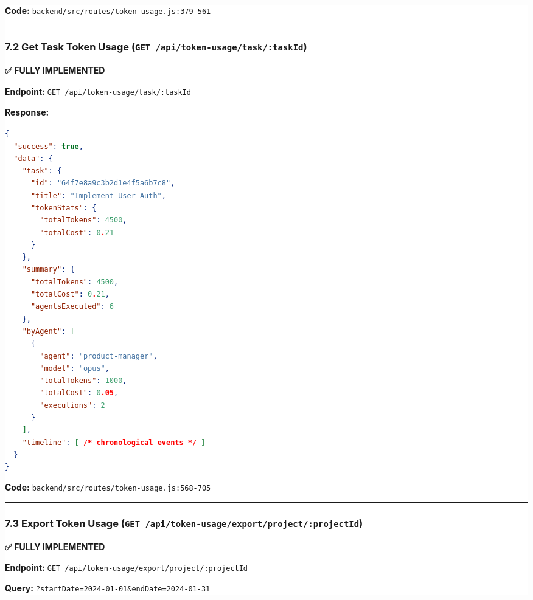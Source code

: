 **Code:** `backend/src/routes/token-usage.js:379-561`

---

### 7.2 Get Task Token Usage (`GET /api/token-usage/task/:taskId`)

**✅ FULLY IMPLEMENTED**

**Endpoint:** `GET /api/token-usage/task/:taskId`

**Response:**
```json
{
  "success": true,
  "data": {
    "task": {
      "id": "64f7e8a9c3b2d1e4f5a6b7c8",
      "title": "Implement User Auth",
      "tokenStats": {
        "totalTokens": 4500,
        "totalCost": 0.21
      }
    },
    "summary": {
      "totalTokens": 4500,
      "totalCost": 0.21,
      "agentsExecuted": 6
    },
    "byAgent": [
      {
        "agent": "product-manager",
        "model": "opus",
        "totalTokens": 1000,
        "totalCost": 0.05,
        "executions": 2
      }
    ],
    "timeline": [ /* chronological events */ ]
  }
}
```

**Code:** `backend/src/routes/token-usage.js:568-705`

---

### 7.3 Export Token Usage (`GET /api/token-usage/export/project/:projectId`)

**✅ FULLY IMPLEMENTED**

**Endpoint:** `GET /api/token-usage/export/project/:projectId`

**Query:** `?startDate=2024-01-01&endDate=2024-01-31`
